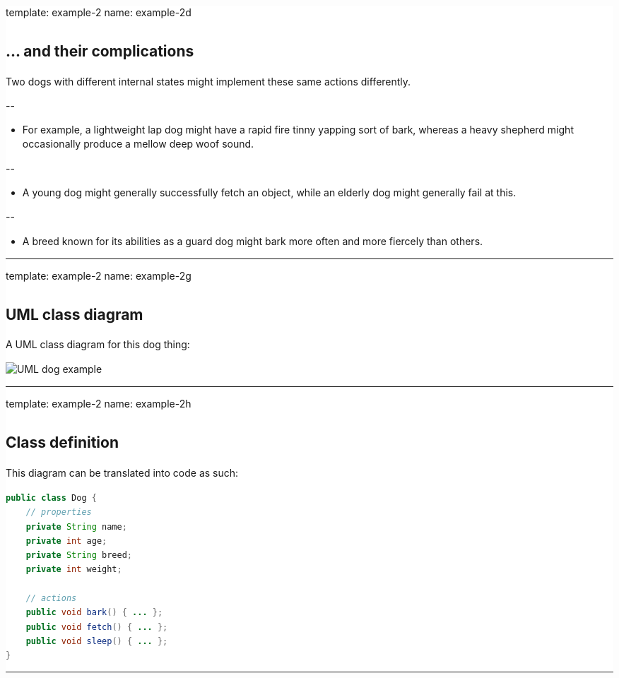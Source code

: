 
template: example-2
name: example-2d

## ... and their complications

Two dogs with different internal states might implement these same actions differently.

--

- For example, a lightweight lap dog might have a rapid fire tinny yapping sort of bark, whereas a heavy shepherd might occasionally produce a mellow deep woof sound.

--

- A young dog might generally successfully fetch an object, while an elderly dog might generally fail at this.

--

- A breed known for its abilities as a guard dog might bark more often and more fiercely than others.

---

template: example-2
name: example-2g

## UML class diagram

A UML class diagram for this dog thing:

![UML dog example](../assets/oop-uml-dog-example.png)

---

template: example-2
name: example-2h

## Class definition

This diagram can be translated into code as such:

```java
public class Dog {
    // properties
    private String name;
    private int age;
    private String breed;
    private int weight;

    // actions
    public void bark() { ... };
    public void fetch() { ... };
    public void sleep() { ... };
}
```

---